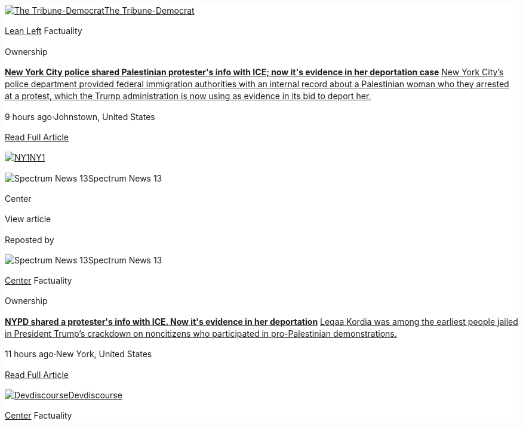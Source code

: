 [![The Tribune-Democrat](https://ground.news/_next/image?url=https%3A%2F%2Fgroundnews.b-cdn.net%2Finterests%2F797ec0ae1d5d5a8a696199d2e91a3e87c94a1c1f.jpg%3Fwidth%3D24&w=64&q=75)The Tribune-Democrat](https://ground.news/interest/the-tribune-democrat)

[Lean Left](https://ground.news/interest/the-tribune-democrat#bias-ratings)
Factuality

Ownership

[**New York City police shared Palestinian protester's info with ICE; now it's evidence in her deportation case**](https://www.tribdem.com/news/new-york-city-police-shared-palestinian-protesters-info-with-ice-now-its-evidence-in-her/article_98a6eecd-d749-5065-a7e2-d4b1fd27ffc5.html) [New York City’s police department provided federal immigration authorities with an internal record about a Palestinian woman who they arrested at a protest, which the Trump administration is now using as evidence in its bid to deport her.](https://www.tribdem.com/news/new-york-city-police-shared-palestinian-protesters-info-with-ice-now-its-evidence-in-her/article_98a6eecd-d749-5065-a7e2-d4b1fd27ffc5.html)

9 hours ago·Johnstown, United States

[Read Full Article](https://www.tribdem.com/news/new-york-city-police-shared-palestinian-protesters-info-with-ice-now-its-evidence-in-her/article_98a6eecd-d749-5065-a7e2-d4b1fd27ffc5.html)

[![NY1](https://ground.news/_next/image?url=https%3A%2F%2Fgroundnews.b-cdn.net%2Finterests%2Fb607521bc457a182e745b602a4281e4bd3ddc2c4.jpg%3Fwidth%3D24&w=64&q=75)NY1](https://ground.news/interest/ny1com)

![Spectrum News 13](https://groundnews.b-cdn.net/interests/fa9bc1b6cfdf1c659f05623136f89fbde26f1e01.jpg?width=24)Spectrum News 13

Center

View article

Reposted by

![Spectrum News 13](https://groundnews.b-cdn.net/interests/fa9bc1b6cfdf1c659f05623136f89fbde26f1e01.jpg?width=24)Spectrum News 13

[Center](https://ground.news/interest/ny1com#bias-ratings)
Factuality

Ownership

[**NYPD shared a protester's info with ICE. Now it's evidence in her deportation**](https://ny1.com/nyc/all-boroughs/public-safety/2025/05/03/nypd-shared-a-palestinian-protester-s-info-with-ice) [Leqaa Kordia was among the earliest people jailed in President Trump’s crackdown on noncitizens who participated in pro-Palestinian demonstrations.](https://ny1.com/nyc/all-boroughs/public-safety/2025/05/03/nypd-shared-a-palestinian-protester-s-info-with-ice)

11 hours ago·New York, United States

[Read Full Article](https://ny1.com/nyc/all-boroughs/public-safety/2025/05/03/nypd-shared-a-palestinian-protester-s-info-with-ice)

[![Devdiscourse](https://ground.news/_next/image?url=https%3A%2F%2Fgroundnews.b-cdn.net%2Finterests%2F70cb598338629c96c65e65d5a271515950c2f46c.jpg%3Fwidth%3D24&w=64&q=75)Devdiscourse](https://ground.news/interest/devdiscourse)

[Center](https://ground.news/interest/devdiscourse#bias-ratings)
Factuality
